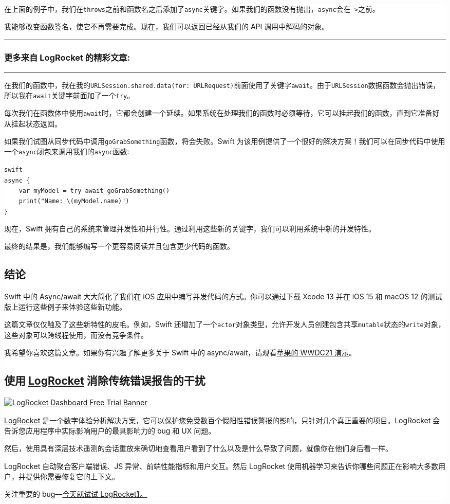 在上面的例子中，我们在`throws`之前和函数名之后添加了`async`关键字。如果我们的函数没有抛出，`async`会在`->`之前。

我能够改变函数签名，使它不再需要完成。现在，我们可以返回已经从我们的 API 调用中解码的对象。

* * *

### 更多来自 LogRocket 的精彩文章:

* * *

在我们的函数中，我在我的`URLSession.shared.data(for: URLRequest)`前面使用了关键字`await`。由于`URLSession`数据函数会抛出错误，所以我在`await`关键字前面加了一个`try`。

每次我们在函数体中使用`await`时，它都会创建一个延续。如果系统在处理我们的函数时必须等待，它可以挂起我们的函数，直到它准备好从挂起状态返回。

如果我们试图从同步代码中调用`goGrabSomething`函数，将会失败。Swift 为该用例提供了一个很好的解决方案！我们可以在同步代码中使用一个`async`闭包来调用我们的`async`函数:

```
swift
async {
    var myModel = try await goGrabSomething() 
    print("Name: \(myModel.name)")
}

```

现在，Swift 拥有自己的系统来管理并发性和并行性。通过利用这些新的关键字，我们可以利用系统中新的并发特性。

最终的结果是，我们能够编写一个更容易阅读并且包含更少代码的函数。

## 结论

Swift 中的 Async/await 大大简化了我们在 iOS 应用中编写并发代码的方式。你可以通过下载 Xcode 13 并在 iOS 15 和 macOS 12 的测试版上运行这些例子来体验这些新功能。

这篇文章仅仅触及了这些新特性的皮毛。例如，Swift 还增加了一个`actor`对象类型，允许开发人员创建包含共享`mutable`状态的`write`对象，这些对象可以跨线程使用，而没有竞争条件。

我希望你喜欢这篇文章。如果你有兴趣了解更多关于 Swift 中的 async/await，请观看[苹果的 WWDC21 演示](https://developer.apple.com/videos/play/wwdc2021/10132/)。

## 使用 [LogRocket](https://lp.logrocket.com/blg/signup) 消除传统错误报告的干扰

[![LogRocket Dashboard Free Trial Banner](img/d6f5a5dd739296c1dd7aab3d5e77eeb9.png)](https://lp.logrocket.com/blg/signup)

[LogRocket](https://lp.logrocket.com/blg/signup) 是一个数字体验分析解决方案，它可以保护您免受数百个假阳性错误警报的影响，只针对几个真正重要的项目。LogRocket 会告诉您应用程序中实际影响用户的最具影响力的 bug 和 UX 问题。

然后，使用具有深层技术遥测的会话重放来确切地查看用户看到了什么以及是什么导致了问题，就像你在他们身后看一样。

LogRocket 自动聚合客户端错误、JS 异常、前端性能指标和用户交互。然后 LogRocket 使用机器学习来告诉你哪些问题正在影响大多数用户，并提供你需要修复它的上下文。

关注重要的 bug—[今天就试试 LogRocket】。](https://lp.logrocket.com/blg/signup-issue-free)